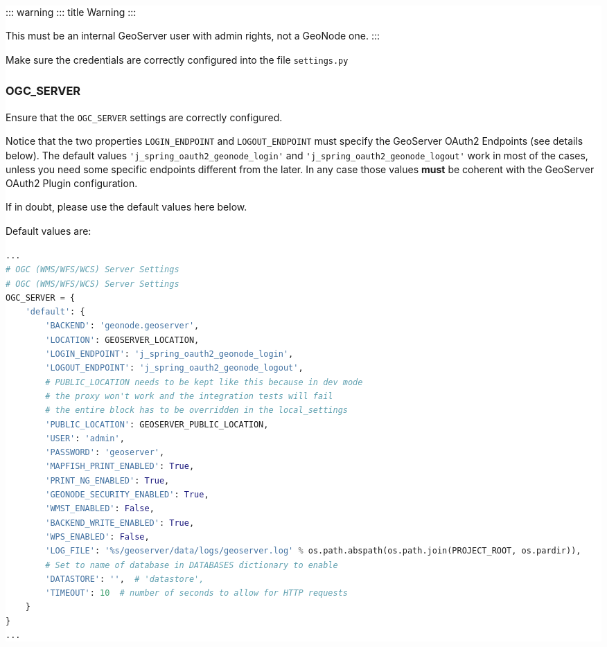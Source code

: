 ::: warning
::: title
Warning
:::

This must be an internal GeoServer user with admin rights, not a GeoNode one.
:::

Make sure the credentials are correctly configured into the file `settings.py`

### OGC_SERVER

Ensure that the `OGC_SERVER` settings are correctly configured.

Notice that the two properties `LOGIN_ENDPOINT` and `LOGOUT_ENDPOINT` must specify the GeoServer OAuth2 Endpoints (see details below).
The default values `'j_spring_oauth2_geonode_login'` and `'j_spring_oauth2_geonode_logout'` work in most of the cases, unless you need some specific endpoints different from the later.
In any case those values **must** be coherent with the GeoServer OAuth2 Plugin configuration.

If in doubt, please use the default values here below.

Default values are:

``` python
...
# OGC (WMS/WFS/WCS) Server Settings
# OGC (WMS/WFS/WCS) Server Settings
OGC_SERVER = {
    'default': {
        'BACKEND': 'geonode.geoserver',
        'LOCATION': GEOSERVER_LOCATION,
        'LOGIN_ENDPOINT': 'j_spring_oauth2_geonode_login',
        'LOGOUT_ENDPOINT': 'j_spring_oauth2_geonode_logout',
        # PUBLIC_LOCATION needs to be kept like this because in dev mode
        # the proxy won't work and the integration tests will fail
        # the entire block has to be overridden in the local_settings
        'PUBLIC_LOCATION': GEOSERVER_PUBLIC_LOCATION,
        'USER': 'admin',
        'PASSWORD': 'geoserver',
        'MAPFISH_PRINT_ENABLED': True,
        'PRINT_NG_ENABLED': True,
        'GEONODE_SECURITY_ENABLED': True,
        'WMST_ENABLED': False,
        'BACKEND_WRITE_ENABLED': True,
        'WPS_ENABLED': False,
        'LOG_FILE': '%s/geoserver/data/logs/geoserver.log' % os.path.abspath(os.path.join(PROJECT_ROOT, os.pardir)),
        # Set to name of database in DATABASES dictionary to enable
        'DATASTORE': '',  # 'datastore',
        'TIMEOUT': 10  # number of seconds to allow for HTTP requests
    }
}
...
```
